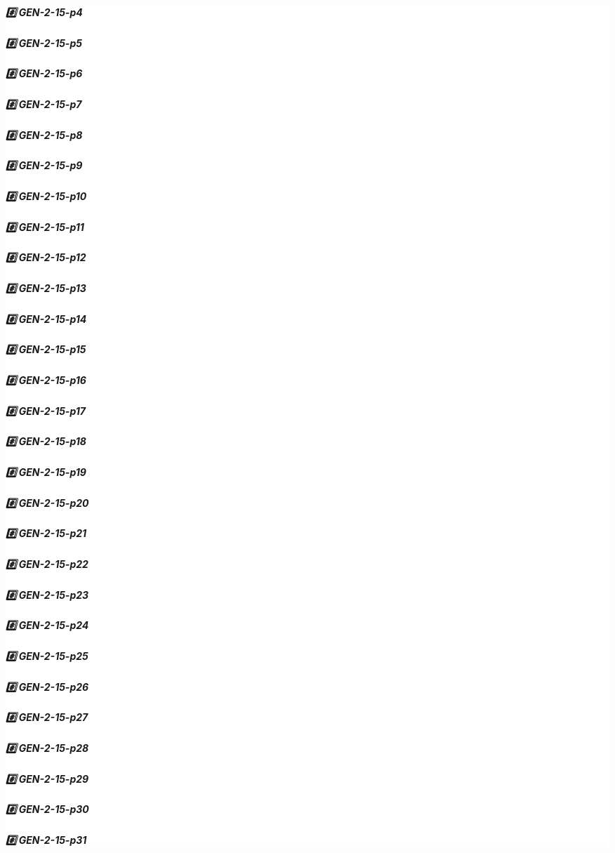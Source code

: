 ##### #️⃣ GEN-2-15-p4

##### #️⃣ GEN-2-15-p5

##### #️⃣ GEN-2-15-p6

##### #️⃣ GEN-2-15-p7

##### #️⃣ GEN-2-15-p8

##### #️⃣ GEN-2-15-p9

##### #️⃣ GEN-2-15-p10

##### #️⃣ GEN-2-15-p11

##### #️⃣ GEN-2-15-p12

##### #️⃣ GEN-2-15-p13

##### #️⃣ GEN-2-15-p14

##### #️⃣ GEN-2-15-p15

##### #️⃣ GEN-2-15-p16

##### #️⃣ GEN-2-15-p17

##### #️⃣ GEN-2-15-p18

##### #️⃣ GEN-2-15-p19

##### #️⃣ GEN-2-15-p20

##### #️⃣ GEN-2-15-p21

##### #️⃣ GEN-2-15-p22

##### #️⃣ GEN-2-15-p23

##### #️⃣ GEN-2-15-p24

##### #️⃣ GEN-2-15-p25

##### #️⃣ GEN-2-15-p26

##### #️⃣ GEN-2-15-p27

##### #️⃣ GEN-2-15-p28

##### #️⃣ GEN-2-15-p29

##### #️⃣ GEN-2-15-p30

##### #️⃣ GEN-2-15-p31

